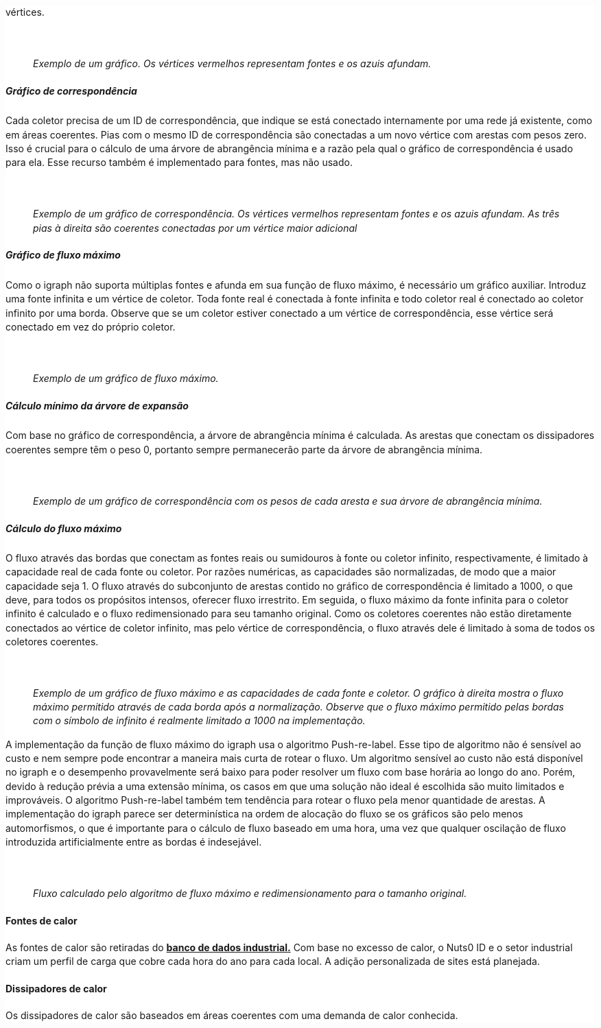 vértices. </p><figure><img alt="" src="https://github.com/HotMaps/hotmaps_wiki/blob/master/Images/cm_excess_heat/graph.svg"/><figcaption> <i><br/> Exemplo de um gráfico. Os vértices vermelhos representam fontes e os azuis afundam.</i> </figcaption></figure><h5> <a class="anchor" id="correspondence-graph" href="#correspondence-graph"><i class="fa fa-link"></i></a> Gráfico de correspondência </h5><p> Cada coletor precisa de um ID de correspondência, que indique se está conectado internamente por uma rede já existente, como em áreas coerentes. Pias com o mesmo ID de correspondência são conectadas a um novo vértice com arestas com pesos zero. Isso é crucial para o cálculo de uma árvore de abrangência mínima e a razão pela qual o gráfico de correspondência é usado para ela. Esse recurso também é implementado para fontes, mas não usado. </p><figure><img alt="" src="https://github.com/HotMaps/hotmaps_wiki/blob/master/Images/cm_excess_heat/correspondence_graph.svg"/><figcaption> <i><br/> Exemplo de um gráfico de correspondência. Os vértices vermelhos representam fontes e os azuis afundam. As três pias à direita são coerentes conectadas por um vértice maior adicional</i> </figcaption></figure><h5> <a class="anchor" id="maximum-flow-graph" href="#maximum-flow-graph"><i class="fa fa-link"></i></a> Gráfico de fluxo máximo </h5><p> Como o igraph não suporta múltiplas fontes e afunda em sua função de fluxo máximo, é necessário um gráfico auxiliar. Introduz uma fonte infinita e um vértice de coletor. Toda fonte real é conectada à fonte infinita e todo coletor real é conectado ao coletor infinito por uma borda. Observe que se um coletor estiver conectado a um vértice de correspondência, esse vértice será conectado em vez do próprio coletor. </p><figure><img alt="" src="https://github.com/HotMaps/hotmaps_wiki/blob/master/Images/cm_excess_heat/max_flow_graph.svg"/><figcaption> <i><br/> Exemplo de um gráfico de fluxo máximo.</i> </figcaption></figure><h5> <a class="anchor" id="minimum-spanning-tree-computation" href="#minimum-spanning-tree-computation"><i class="fa fa-link"></i></a> Cálculo mínimo da árvore de expansão </h5><p> Com base no gráfico de correspondência, a árvore de abrangência mínima é calculada. As arestas que conectam os dissipadores coerentes sempre têm o peso 0, portanto sempre permanecerão parte da árvore de abrangência mínima. </p><figure><img alt="" src="https://github.com/HotMaps/hotmaps_wiki/blob/master/Images/cm_excess_heat/correspondence_graph_with_weigths.svg"/><figcaption> <i><br/> Exemplo de um gráfico de correspondência com os pesos de cada aresta e sua árvore de abrangência mínima.</i> </figcaption></figure><h5> <a class="anchor" id="maximum-flow-computation" href="#maximum-flow-computation"><i class="fa fa-link"></i></a> Cálculo do fluxo máximo </h5><p> O fluxo através das bordas que conectam as fontes reais ou sumidouros à fonte ou coletor infinito, respectivamente, é limitado à capacidade real de cada fonte ou coletor. Por razões numéricas, as capacidades são normalizadas, de modo que a maior capacidade seja 1. O fluxo através do subconjunto de arestas contido no gráfico de correspondência é limitado a 1000, o que deve, para todos os propósitos intensos, oferecer fluxo irrestrito. Em seguida, o fluxo máximo da fonte infinita para o coletor infinito é calculado e o fluxo redimensionado para seu tamanho original. Como os coletores coerentes não estão diretamente conectados ao vértice de coletor infinito, mas pelo vértice de correspondência, o fluxo através dele é limitado à soma de todos os coletores coerentes. </p><figure><img alt="" src="https://github.com/HotMaps/hotmaps_wiki/blob/master/Images/cm_excess_heat/max_flow_graph_with_capacities.svg"/><figcaption> <i><br/> Exemplo de um gráfico de fluxo máximo e as capacidades de cada fonte e coletor. O gráfico à direita mostra o fluxo máximo permitido através de cada borda após a normalização. Observe que o fluxo máximo permitido pelas bordas com o símbolo de infinito é realmente limitado a 1000 na implementação.</i> </figcaption></figure><p> A implementação da função de fluxo máximo do igraph usa o algoritmo Push-re-label. Esse tipo de algoritmo não é sensível ao custo e nem sempre pode encontrar a maneira mais curta de rotear o fluxo. Um algoritmo sensível ao custo não está disponível no igraph e o desempenho provavelmente será baixo para poder resolver um fluxo com base horária ao longo do ano. Porém, devido à redução prévia a uma extensão mínima, os casos em que uma solução não ideal é escolhida são muito limitados e improváveis. O algoritmo Push-re-label também tem tendência para rotear o fluxo pela menor quantidade de arestas. A implementação do igraph parece ser determinística na ordem de alocação do fluxo se os gráficos são pelo menos automorfismos, o que é importante para o cálculo de fluxo baseado em uma hora, uma vez que qualquer oscilação de fluxo introduzida artificialmente entre as bordas é indesejável. </p><figure><img alt="" src="https://github.com/HotMaps/hotmaps_wiki/blob/master/Images/cm_excess_heat/max_flow_graph_with_flows.svg"/><figcaption> <i><br/> Fluxo calculado pelo algoritmo de fluxo máximo e redimensionamento para o tamanho original.</i> </figcaption></figure><h4> <a class="anchor" id="heat-sources" href="#heat-sources"><i class="fa fa-link"></i></a> Fontes de calor </h4><p> As fontes de calor são retiradas do <strong><a href="https://gitlab.com/hotmaps/industrial_sites/industrial_sites_Industrial_Database">banco de dados industrial.</a></strong> Com base no excesso de calor, o Nuts0 ID e o setor industrial criam um perfil de carga que cobre cada hora do ano para cada local. A adição personalizada de sites está planejada. </p><h4> <a class="anchor" id="heat-sinks" href="#heat-sinks"><i class="fa fa-link"></i></a> Dissipadores de calor </h4><p> Os dissipadores de calor são baseados em áreas coerentes com uma demanda de calor conhecida.
